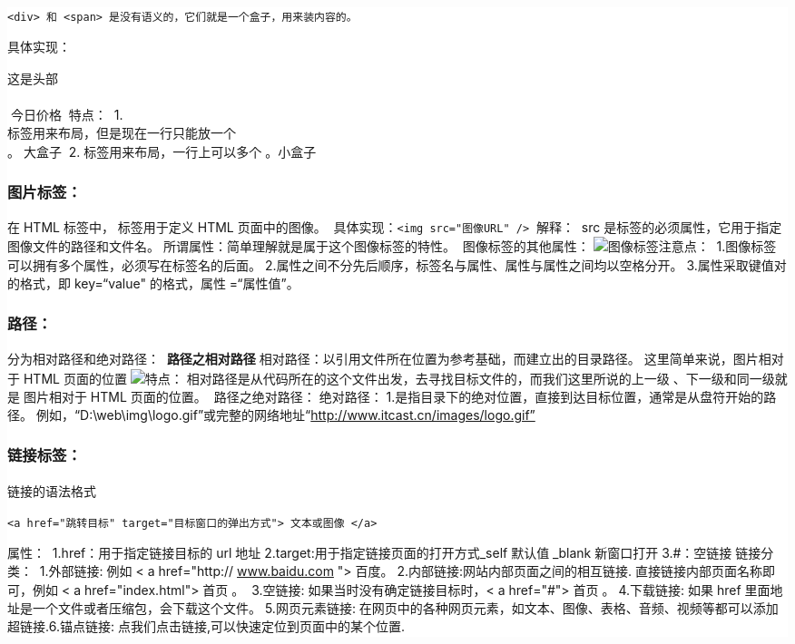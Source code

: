     <div> 和 <span> 是没有语义的，它们就是一个盒子，用来装内容的。

 具体实现：
​ <div> 这是头部 </div>  
​ <span> 今日价格 </span>
​ 特点：
​ 1. <div> 标签用来布局，但是现在一行只能放一个<div>。 大盒子
​ 2. <span> 标签用来布局，一行上可以多个 <span>。小盒子

### 图片标签：

 在 HTML 标签中，<img> 标签用于定义 HTML 页面中的图像。
​ 具体实现：
​`<img src="图像URL" />`
​ 解释：
​ src 是<img>标签的必须属性，它用于指定图像文件的路径和文件名。
​ 所谓属性：简单理解就是属于这个图像标签的特性。
​ 图像标签的其他属性：
![](https://gitee.com/igeekdong/images/raw/master/cs-notes/图片属性.png)
​ 图像标签注意点：
​ 1.图像标签可以拥有多个属性，必须写在标签名的后面。
​ 2.属性之间不分先后顺序，标签名与属性、属性与属性之间均以空格分开。
​ 3.属性采取键值对的格式，即 key=“value" 的格式，属性 =“属性值”。

### 路径：

 分为相对路径和绝对路径：
​ **路径之相对路径**
​ 相对路径：以引用文件所在位置为参考基础，而建立出的目录路径。
​ 这里简单来说，图片相对于 HTML 页面的位置
![](https://gitee.com/igeekdong/images/raw/master/cs-notes/路径.png)
​ 特点：
​ 相对路径是从代码所在的这个文件出发，去寻找目标文件的，而我们这里所说的上一级 、下一级和同一级就是 图片相对于 HTML 页面的位置。
​ 路径之绝对路径：
​ 绝对路径：
​ 1.是指目录下的绝对位置，直接到达目标位置，通常是从盘符开始的路径。
​ 例如，“D:\web\img\logo.gif”或完整的网络地址“http://www.itcast.cn/images/logo.gif”

### 链接标签：

 链接的语法格式

```
<a href="跳转目标" target="目标窗口的弹出方式"> 文本或图像 </a>
```

 属性：
​ 1.href：用于指定链接目标的 url 地址
​ 2.target:用于指定链接页面的打开方式\_self 默认值 \_blank 新窗口打开
​ 3.#：空链接
链接分类：
​ 1.外部链接: 例如 < a href="http:// www.baidu.com "> 百度</a >。
​ 2.内部链接:网站内部页面之间的相互链接. 直接链接内部页面名称即可，例如 < a href="index.html"> 首页 </a >。
​ 3.空链接: 如果当时没有确定链接目标时，< a href="#"> 首页 </a > 。
​ 4.下载链接: 如果 href 里面地址是一个文件或者压缩包，会下载这个文件。
​ 5.网页元素链接: 在网页中的各种网页元素，如文本、图像、表格、音频、视频等都可以添加超链接.
​ 6.锚点链接: 点我们点击链接,可以快速定位到页面中的某个位置.
